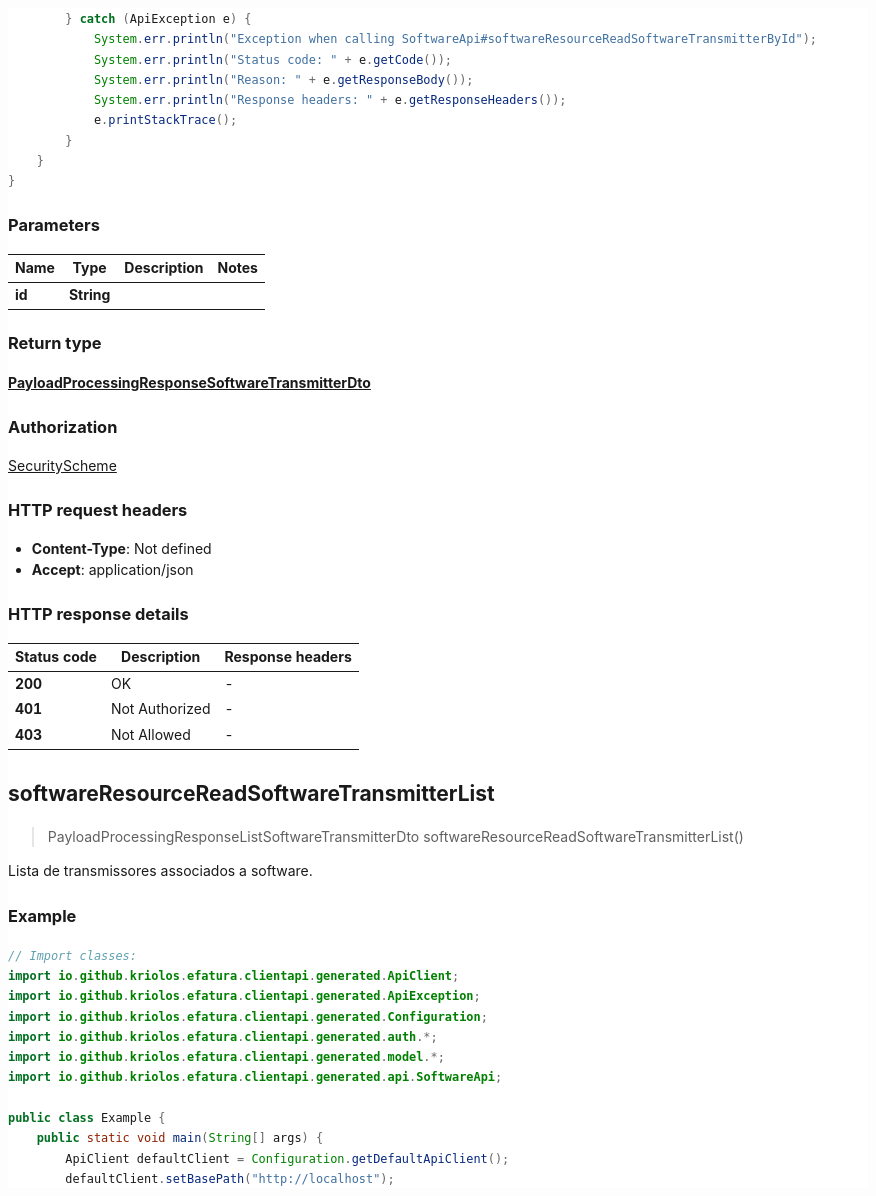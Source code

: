```java
        } catch (ApiException e) {
            System.err.println("Exception when calling SoftwareApi#softwareResourceReadSoftwareTransmitterById");
            System.err.println("Status code: " + e.getCode());
            System.err.println("Reason: " + e.getResponseBody());
            System.err.println("Response headers: " + e.getResponseHeaders());
            e.printStackTrace();
        }
    }
}
```

### Parameters


| Name | Type | Description  | Notes |
|------------- | ------------- | ------------- | -------------|
| **id** | **String**|  | |

### Return type

[**PayloadProcessingResponseSoftwareTransmitterDto**](PayloadProcessingResponseSoftwareTransmitterDto.md)

### Authorization

[SecurityScheme](../README.md#SecurityScheme)

### HTTP request headers

- **Content-Type**: Not defined
- **Accept**: application/json

### HTTP response details
| Status code | Description | Response headers |
|-------------|-------------|------------------|
| **200** | OK |  -  |
| **401** | Not Authorized |  -  |
| **403** | Not Allowed |  -  |


## softwareResourceReadSoftwareTransmitterList

> PayloadProcessingResponseListSoftwareTransmitterDto softwareResourceReadSoftwareTransmitterList()

Lista de transmissores associados a software.

### Example

```java
// Import classes:
import io.github.kriolos.efatura.clientapi.generated.ApiClient;
import io.github.kriolos.efatura.clientapi.generated.ApiException;
import io.github.kriolos.efatura.clientapi.generated.Configuration;
import io.github.kriolos.efatura.clientapi.generated.auth.*;
import io.github.kriolos.efatura.clientapi.generated.model.*;
import io.github.kriolos.efatura.clientapi.generated.api.SoftwareApi;

public class Example {
    public static void main(String[] args) {
        ApiClient defaultClient = Configuration.getDefaultApiClient();
        defaultClient.setBasePath("http://localhost");
```